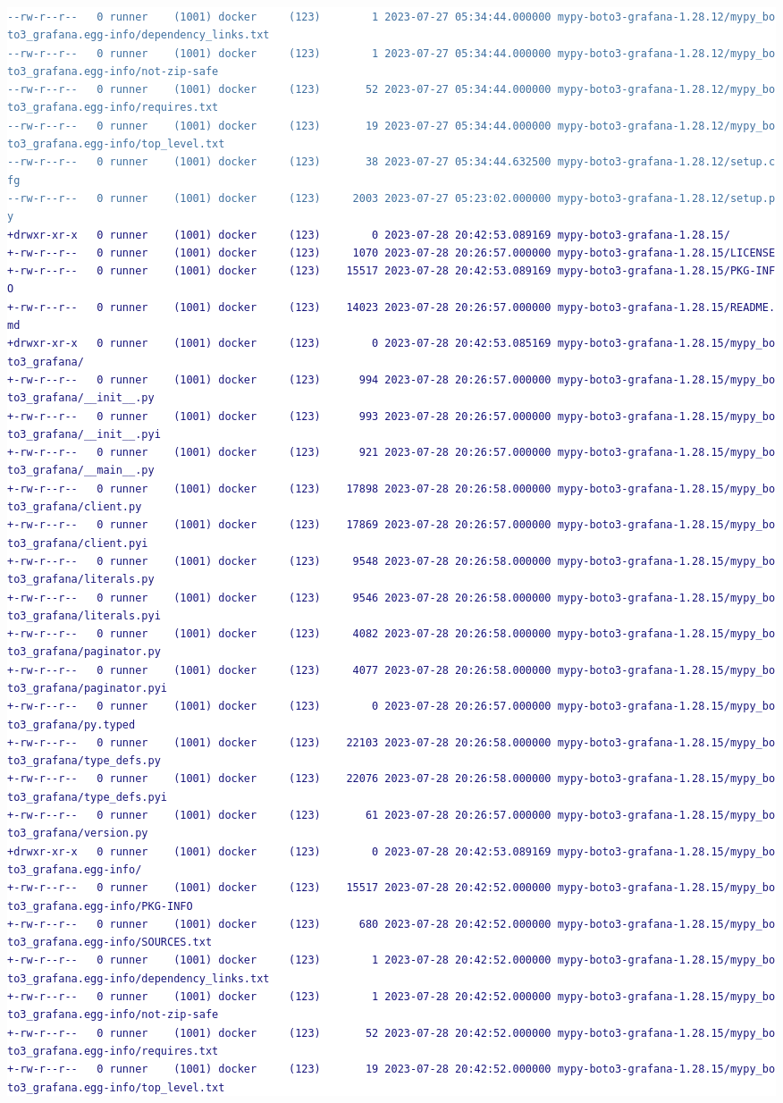 ```diff
--rw-r--r--   0 runner    (1001) docker     (123)        1 2023-07-27 05:34:44.000000 mypy-boto3-grafana-1.28.12/mypy_boto3_grafana.egg-info/dependency_links.txt
--rw-r--r--   0 runner    (1001) docker     (123)        1 2023-07-27 05:34:44.000000 mypy-boto3-grafana-1.28.12/mypy_boto3_grafana.egg-info/not-zip-safe
--rw-r--r--   0 runner    (1001) docker     (123)       52 2023-07-27 05:34:44.000000 mypy-boto3-grafana-1.28.12/mypy_boto3_grafana.egg-info/requires.txt
--rw-r--r--   0 runner    (1001) docker     (123)       19 2023-07-27 05:34:44.000000 mypy-boto3-grafana-1.28.12/mypy_boto3_grafana.egg-info/top_level.txt
--rw-r--r--   0 runner    (1001) docker     (123)       38 2023-07-27 05:34:44.632500 mypy-boto3-grafana-1.28.12/setup.cfg
--rw-r--r--   0 runner    (1001) docker     (123)     2003 2023-07-27 05:23:02.000000 mypy-boto3-grafana-1.28.12/setup.py
+drwxr-xr-x   0 runner    (1001) docker     (123)        0 2023-07-28 20:42:53.089169 mypy-boto3-grafana-1.28.15/
+-rw-r--r--   0 runner    (1001) docker     (123)     1070 2023-07-28 20:26:57.000000 mypy-boto3-grafana-1.28.15/LICENSE
+-rw-r--r--   0 runner    (1001) docker     (123)    15517 2023-07-28 20:42:53.089169 mypy-boto3-grafana-1.28.15/PKG-INFO
+-rw-r--r--   0 runner    (1001) docker     (123)    14023 2023-07-28 20:26:57.000000 mypy-boto3-grafana-1.28.15/README.md
+drwxr-xr-x   0 runner    (1001) docker     (123)        0 2023-07-28 20:42:53.085169 mypy-boto3-grafana-1.28.15/mypy_boto3_grafana/
+-rw-r--r--   0 runner    (1001) docker     (123)      994 2023-07-28 20:26:57.000000 mypy-boto3-grafana-1.28.15/mypy_boto3_grafana/__init__.py
+-rw-r--r--   0 runner    (1001) docker     (123)      993 2023-07-28 20:26:57.000000 mypy-boto3-grafana-1.28.15/mypy_boto3_grafana/__init__.pyi
+-rw-r--r--   0 runner    (1001) docker     (123)      921 2023-07-28 20:26:57.000000 mypy-boto3-grafana-1.28.15/mypy_boto3_grafana/__main__.py
+-rw-r--r--   0 runner    (1001) docker     (123)    17898 2023-07-28 20:26:58.000000 mypy-boto3-grafana-1.28.15/mypy_boto3_grafana/client.py
+-rw-r--r--   0 runner    (1001) docker     (123)    17869 2023-07-28 20:26:57.000000 mypy-boto3-grafana-1.28.15/mypy_boto3_grafana/client.pyi
+-rw-r--r--   0 runner    (1001) docker     (123)     9548 2023-07-28 20:26:58.000000 mypy-boto3-grafana-1.28.15/mypy_boto3_grafana/literals.py
+-rw-r--r--   0 runner    (1001) docker     (123)     9546 2023-07-28 20:26:58.000000 mypy-boto3-grafana-1.28.15/mypy_boto3_grafana/literals.pyi
+-rw-r--r--   0 runner    (1001) docker     (123)     4082 2023-07-28 20:26:58.000000 mypy-boto3-grafana-1.28.15/mypy_boto3_grafana/paginator.py
+-rw-r--r--   0 runner    (1001) docker     (123)     4077 2023-07-28 20:26:58.000000 mypy-boto3-grafana-1.28.15/mypy_boto3_grafana/paginator.pyi
+-rw-r--r--   0 runner    (1001) docker     (123)        0 2023-07-28 20:26:57.000000 mypy-boto3-grafana-1.28.15/mypy_boto3_grafana/py.typed
+-rw-r--r--   0 runner    (1001) docker     (123)    22103 2023-07-28 20:26:58.000000 mypy-boto3-grafana-1.28.15/mypy_boto3_grafana/type_defs.py
+-rw-r--r--   0 runner    (1001) docker     (123)    22076 2023-07-28 20:26:58.000000 mypy-boto3-grafana-1.28.15/mypy_boto3_grafana/type_defs.pyi
+-rw-r--r--   0 runner    (1001) docker     (123)       61 2023-07-28 20:26:57.000000 mypy-boto3-grafana-1.28.15/mypy_boto3_grafana/version.py
+drwxr-xr-x   0 runner    (1001) docker     (123)        0 2023-07-28 20:42:53.089169 mypy-boto3-grafana-1.28.15/mypy_boto3_grafana.egg-info/
+-rw-r--r--   0 runner    (1001) docker     (123)    15517 2023-07-28 20:42:52.000000 mypy-boto3-grafana-1.28.15/mypy_boto3_grafana.egg-info/PKG-INFO
+-rw-r--r--   0 runner    (1001) docker     (123)      680 2023-07-28 20:42:52.000000 mypy-boto3-grafana-1.28.15/mypy_boto3_grafana.egg-info/SOURCES.txt
+-rw-r--r--   0 runner    (1001) docker     (123)        1 2023-07-28 20:42:52.000000 mypy-boto3-grafana-1.28.15/mypy_boto3_grafana.egg-info/dependency_links.txt
+-rw-r--r--   0 runner    (1001) docker     (123)        1 2023-07-28 20:42:52.000000 mypy-boto3-grafana-1.28.15/mypy_boto3_grafana.egg-info/not-zip-safe
+-rw-r--r--   0 runner    (1001) docker     (123)       52 2023-07-28 20:42:52.000000 mypy-boto3-grafana-1.28.15/mypy_boto3_grafana.egg-info/requires.txt
+-rw-r--r--   0 runner    (1001) docker     (123)       19 2023-07-28 20:42:52.000000 mypy-boto3-grafana-1.28.15/mypy_boto3_grafana.egg-info/top_level.txt
```